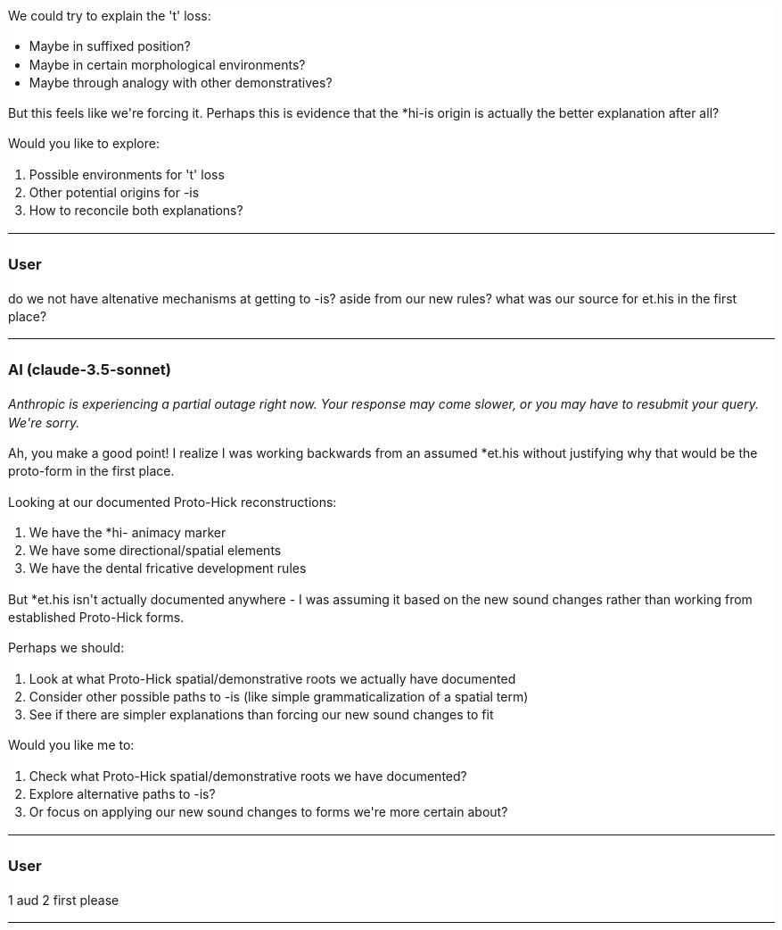 We could try to explain the 't' loss:
- Maybe in suffixed position?
- Maybe in certain morphological environments?
- Maybe through analogy with other demonstratives?

But this feels like we're forcing it. Perhaps this is evidence that the *hi-is origin is actually the better explanation after all?

Would you like to explore:
1. Possible environments for 't' loss
2. Other potential origins for -is
3. How to reconcile both explanations?

---

### User

do we not have altenative mechanisms at getting to -is? aside from our new rules? what was our source for et.his in the first place?

---

### AI (claude-3.5-sonnet)

*Anthropic is experiencing a partial outage right now. Your response may come slower, or you may have to resubmit your query. We're sorry.*



Ah, you make a good point! I realize I was working backwards from an assumed *et.his without justifying why that would be the proto-form in the first place.

Looking at our documented Proto-Hick reconstructions:

1. We have the *hi- animacy marker
2. We have some directional/spatial elements
3. We have the dental fricative development rules

But *et.his isn't actually documented anywhere - I was assuming it based on the new sound changes rather than working from established Proto-Hick forms.

Perhaps we should:
1. Look at what Proto-Hick spatial/demonstrative roots we actually have documented
2. Consider other possible paths to -is (like simple grammaticalization of a spatial term)
3. See if there are simpler explanations than forcing our new sound changes to fit

Would you like me to:
1. Check what Proto-Hick spatial/demonstrative roots we have documented?
2. Explore alternative paths to -is?
3. Or focus on applying our new sound changes to forms we're more certain about?

---

### User

1 aud 2 first please

---